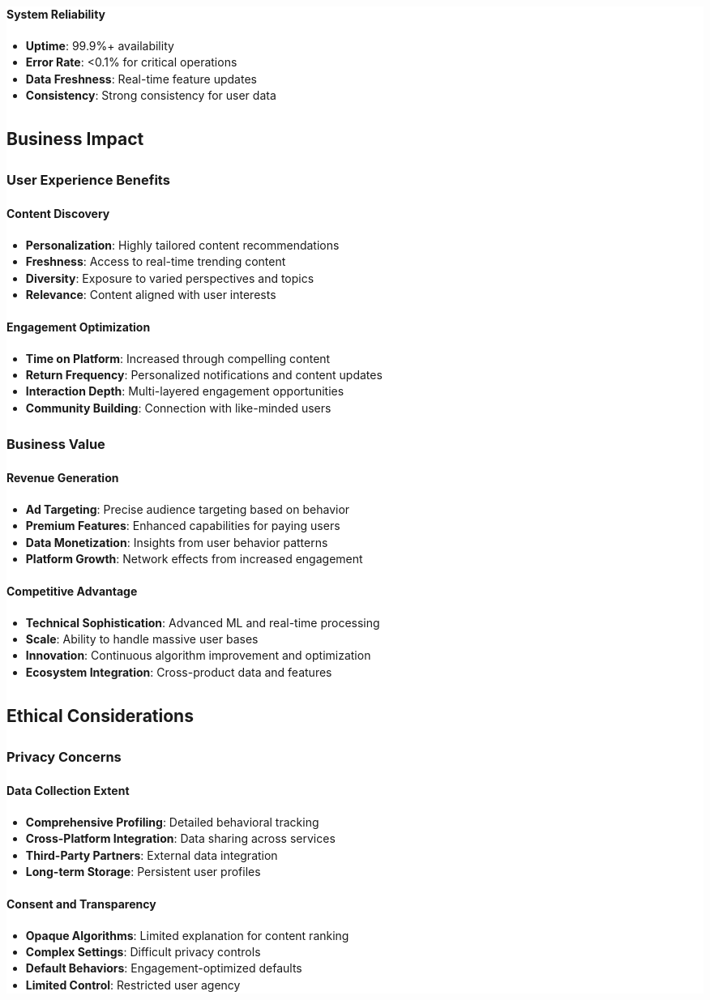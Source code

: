 #### System Reliability
- **Uptime**: 99.9%+ availability
- **Error Rate**: <0.1% for critical operations
- **Data Freshness**: Real-time feature updates
- **Consistency**: Strong consistency for user data

## Business Impact

### User Experience Benefits

#### Content Discovery
- **Personalization**: Highly tailored content recommendations
- **Freshness**: Access to real-time trending content
- **Diversity**: Exposure to varied perspectives and topics
- **Relevance**: Content aligned with user interests

#### Engagement Optimization
- **Time on Platform**: Increased through compelling content
- **Return Frequency**: Personalized notifications and content updates
- **Interaction Depth**: Multi-layered engagement opportunities
- **Community Building**: Connection with like-minded users

### Business Value

#### Revenue Generation
- **Ad Targeting**: Precise audience targeting based on behavior
- **Premium Features**: Enhanced capabilities for paying users
- **Data Monetization**: Insights from user behavior patterns
- **Platform Growth**: Network effects from increased engagement

#### Competitive Advantage
- **Technical Sophistication**: Advanced ML and real-time processing
- **Scale**: Ability to handle massive user bases
- **Innovation**: Continuous algorithm improvement and optimization
- **Ecosystem Integration**: Cross-product data and features

## Ethical Considerations

### Privacy Concerns

#### Data Collection Extent
- **Comprehensive Profiling**: Detailed behavioral tracking
- **Cross-Platform Integration**: Data sharing across services
- **Third-Party Partners**: External data integration
- **Long-term Storage**: Persistent user profiles

#### Consent and Transparency
- **Opaque Algorithms**: Limited explanation for content ranking
- **Complex Settings**: Difficult privacy controls
- **Default Behaviors**: Engagement-optimized defaults
- **Limited Control**: Restricted user agency
